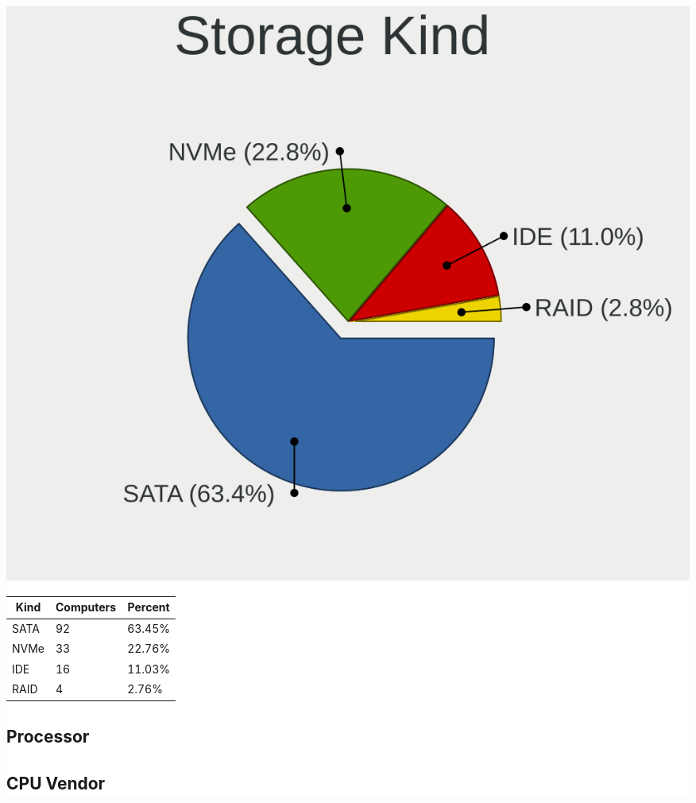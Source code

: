 ![Storage Kind](./images/pie_chart_bsd/storage_kind.svg)


| Kind | Computers | Percent |
|------|-----------|---------|
| SATA | 92        | 63.45%  |
| NVMe | 33        | 22.76%  |
| IDE  | 16        | 11.03%  |
| RAID | 4         | 2.76%   |

Processor
---------

CPU Vendor
----------
